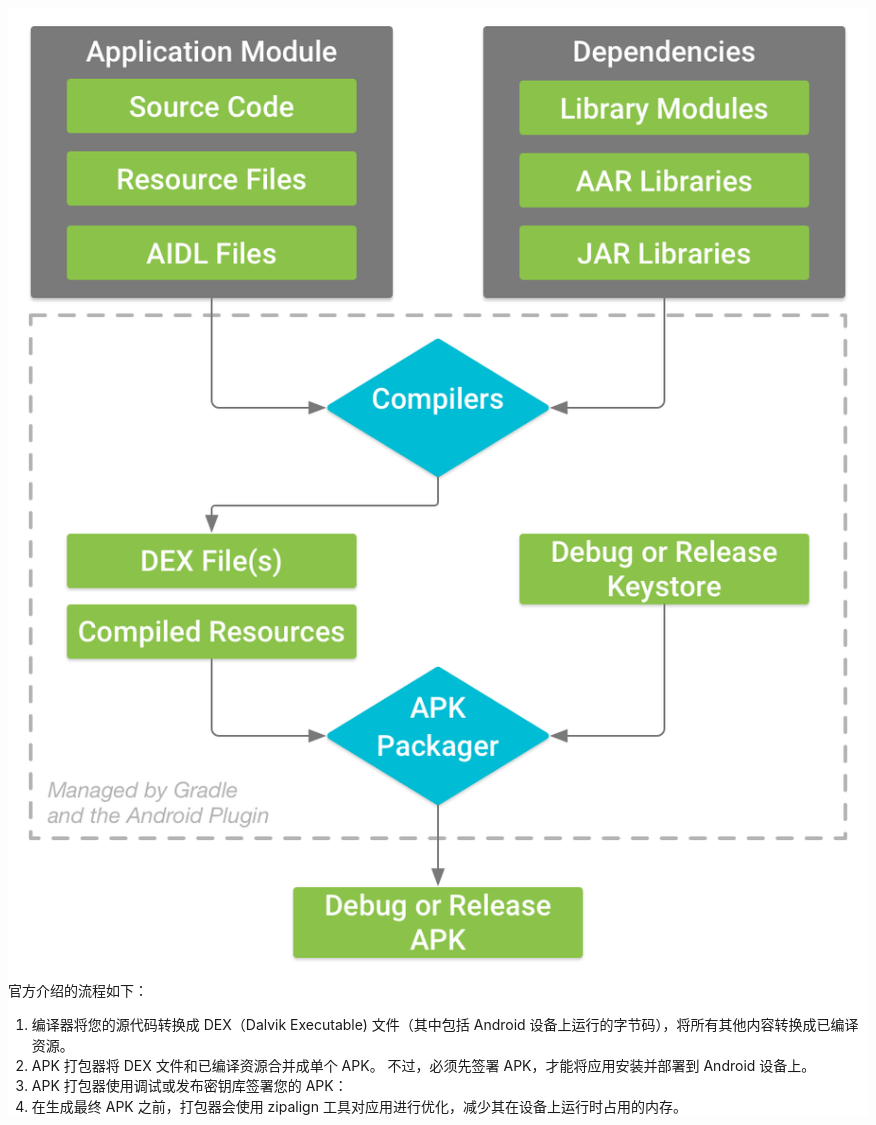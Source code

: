 ![android-app](images/android-gradle-plugin-task/android-app.png)
官方介绍的流程如下：   
1. 编译器将您的源代码转换成 DEX（Dalvik Executable) 文件（其中包括 Android 设备上运行的字节码），将所有其他内容转换成已编译资源。   
2. APK 打包器将 DEX 文件和已编译资源合并成单个 APK。 不过，必须先签署 APK，才能将应用安装并部署到 Android 设备上。   
3. APK 打包器使用调试或发布密钥库签署您的 APK：   
4. 在生成最终 APK 之前，打包器会使用 zipalign 工具对应用进行优化，减少其在设备上运行时占用的内存。   
